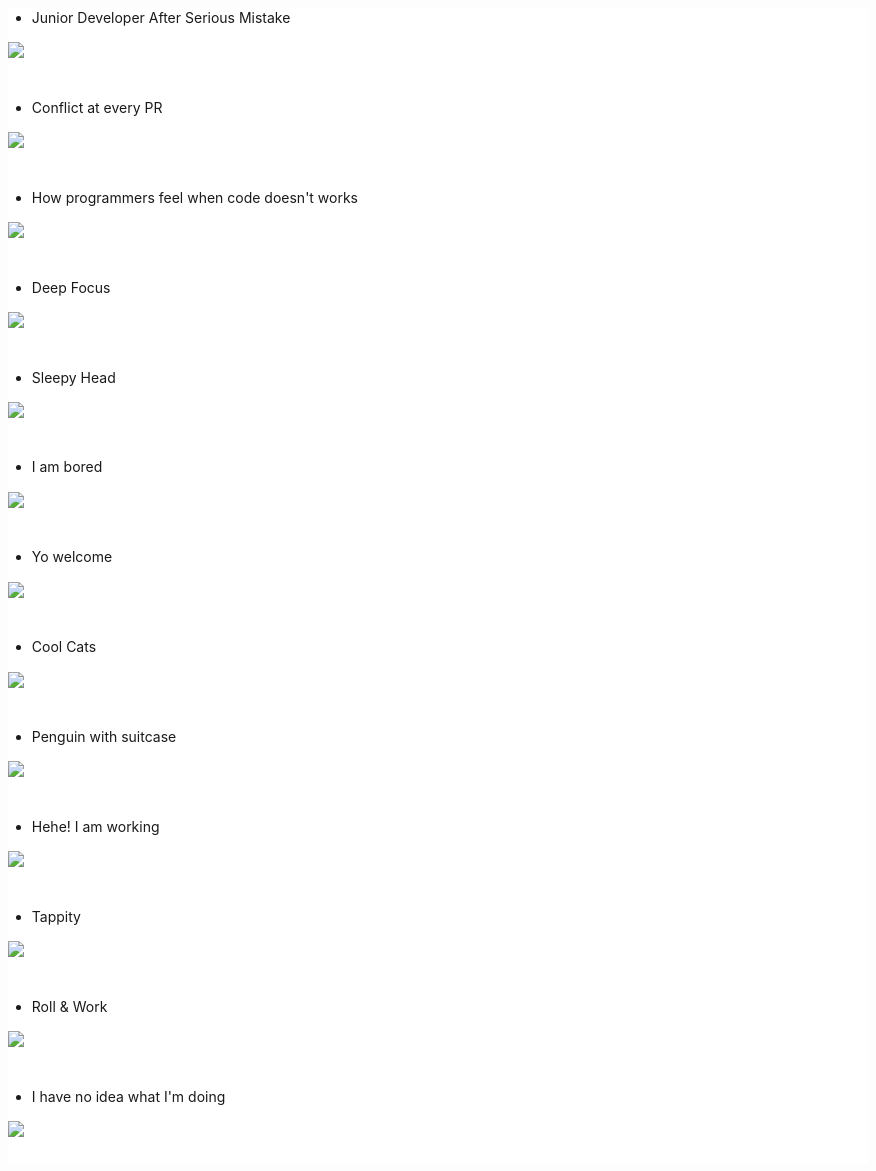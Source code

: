 - Junior Developer After Serious Mistake
<img src="https://github.com/Anmol-Baranwal/Cool-GIFs-For-GitHub/assets/74038190/9db4b864-a764-468f-9052-7bfa1bfe9a74" width="400">
<br><br>

- Conflict at every PR
<img src="https://github.com/Anmol-Baranwal/Cool-GIFs-For-GitHub/assets/74038190/504a2680-59a6-420e-b297-5ae89d68e377" width="400">
<br><br>

- How programmers feel when code doesn't works
<img src="https://github.com/Anmol-Baranwal/Cool-GIFs-For-GitHub/assets/74038190/491e3e44-11a0-487a-b07b-717f677bbe4a" width="400">
<br><br>

- Deep Focus
<img src="https://github.com/Anmol-Baranwal/Cool-GIFs-For-GitHub/assets/74038190/82f73bdc-f54b-4803-ace4-1c019cb875ab" width="400">
<br><br>

- Sleepy Head
<img src="https://github.com/Anmol-Baranwal/Cool-GIFs-For-GitHub/assets/74038190/fe8225a5-f084-45cb-9a28-a0c2c8634872" width="400">
<br><br>

- I am bored
<img src="https://user-images.githubusercontent.com/74038190/212745723-c7c386dc-108c-4a50-9c76-0f90afb2c0fa.gif" width="300">
<br><br>

- Yo welcome
<img src="https://github.com/Anmol-Baranwal/Cool-GIFs-For-GitHub/assets/74038190/c552be39-25aa-4f5a-8421-54aa11f7131f" width="300">
<br><br>

- Cool Cats
<img src="https://github.com/Anmol-Baranwal/Cool-GIFs-For-GitHub/assets/74038190/a754eac4-5a8b-4e8f-922b-aff555400790" width="300">
<br><br>

- Penguin with suitcase
<img src="https://user-images.githubusercontent.com/74038190/213911167-6bc9ef46-2950-481c-a03c-189f9506083b.gif" width="200">
<br><br>

- Hehe! I am working
<img src="https://github.com/Anmol-Baranwal/Cool-GIFs-For-GitHub/assets/74038190/95185e07-8f10-47db-85ae-b11c472f35ab" width="200">
<br><br>

- Tappity
<img src="https://github.com/Anmol-Baranwal/Cool-GIFs-For-GitHub/assets/74038190/0f974935-dad2-4dc1-8146-5159dbb6d3e8" width="300">
<br><br>

- Roll & Work
<img src="https://github.com/Anmol-Baranwal/Cool-GIFs-For-GitHub/assets/74038190/6c1e9fe7-c8d3-4db6-a7cb-092170a81f66" width="300">
<br><br>

- I have no idea what I'm doing
<img src="https://github.com/Anmol-Baranwal/Cool-GIFs-For-GitHub/assets/74038190/87360948-7b92-4852-91f7-ff62ddb8fcd4" width="300">
<br><br>
